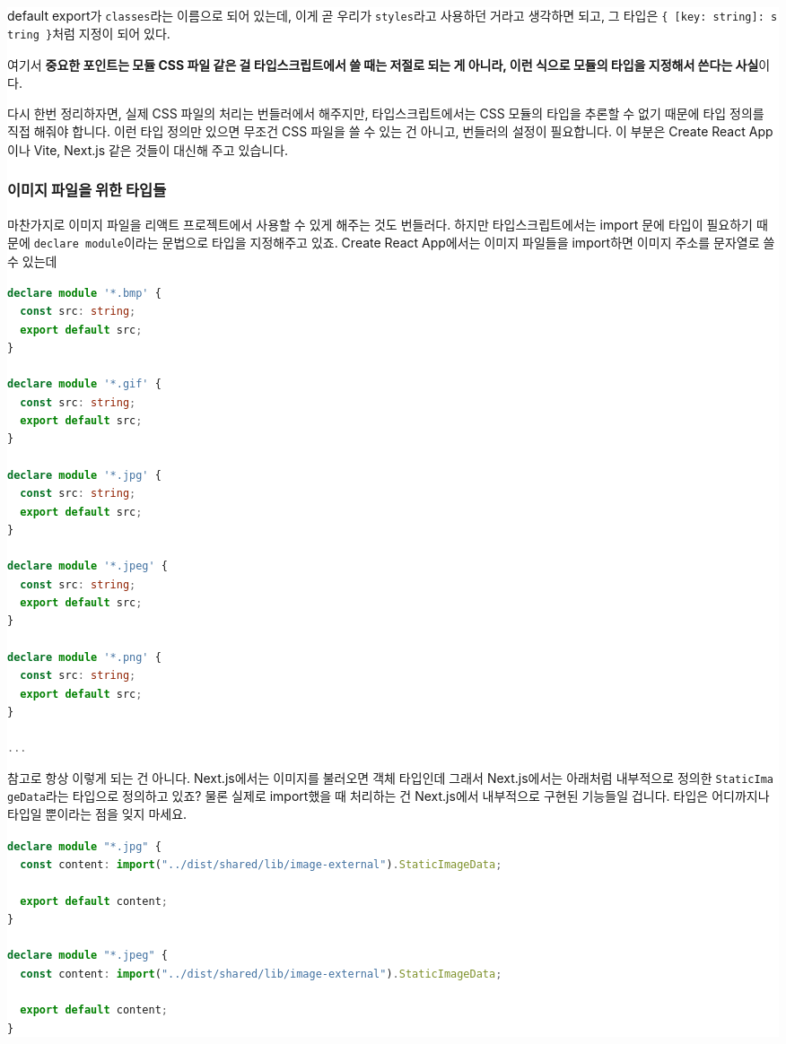 default export가 `classes`라는 이름으로 되어 있는데, 이게 곧 우리가 `styles`라고 사용하던 거라고 생각하면 되고, 그 타입은 `{ [key: string]: string }`처럼 지정이 되어 있다.

여기서 **중요한 포인트는 모듈 CSS 파일 같은 걸 타입스크립트에서 쓸 때는 저절로 되는 게 아니라, 이런 식으로 모듈의 타입을 지정해서 쓴다는 사실**이다.

다시 한번 정리하자면, 실제 CSS 파일의 처리는 번들러에서 해주지만, 타입스크립트에서는 CSS 모듈의 타입을 추론할 수 없기 때문에 타입 정의를 직접 해줘야 합니다. 이런 타입 정의만 있으면 무조건 CSS 파일을 쓸 수 있는 건 아니고, 번들러의 설정이 필요합니다. 이 부분은 Create React App이나 Vite, Next.js 같은 것들이 대신해 주고 있습니다.

### 이미지 파일을 위한 타입들

마찬가지로 이미지 파일을 리액트 프로젝트에서 사용할 수 있게 해주는 것도 번들러다. 하지만 타입스크립트에서는 import 문에 타입이 필요하기 때문에 `declare module`이라는 문법으로 타입을 지정해주고 있죠. Create React App에서는 이미지 파일들을 import하면 이미지 주소를 문자열로 쓸 수 있는데

```ts
declare module '*.bmp' {
  const src: string;
  export default src;
}

declare module '*.gif' {
  const src: string;
  export default src;
}

declare module '*.jpg' {
  const src: string;
  export default src;
}

declare module '*.jpeg' {
  const src: string;
  export default src;
}

declare module '*.png' {
  const src: string;
  export default src;
}

...
```

참고로 항상 이렇게 되는 건 아니다. Next.js에서는 이미지를 불러오면 객체 타입인데 그래서 Next.js에서는 아래처럼 내부적으로 정의한 `StaticImageData`라는 타입으로 정의하고 있죠? 물론 실제로 import했을 때 처리하는 건 Next.js에서 내부적으로 구현된 기능들일 겁니다. 타입은 어디까지나 타입일 뿐이라는 점을 잊지 마세요.

```ts
declare module "*.jpg" {
  const content: import("../dist/shared/lib/image-external").StaticImageData;

  export default content;
}

declare module "*.jpeg" {
  const content: import("../dist/shared/lib/image-external").StaticImageData;

  export default content;
}
```

